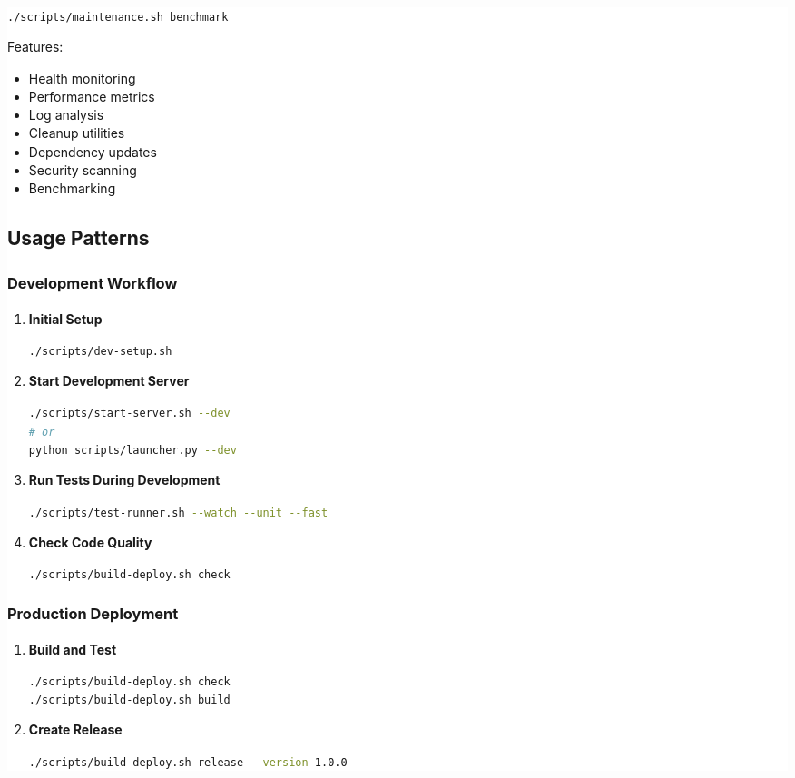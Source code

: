 ```bash
./scripts/maintenance.sh benchmark
```

Features:

- Health monitoring
- Performance metrics
- Log analysis
- Cleanup utilities
- Dependency updates
- Security scanning
- Benchmarking

## Usage Patterns

### Development Workflow

1. **Initial Setup**

   ```bash
   ./scripts/dev-setup.sh
   ```

2. **Start Development Server**

   ```bash
   ./scripts/start-server.sh --dev
   # or
   python scripts/launcher.py --dev
   ```

3. **Run Tests During Development**

   ```bash
   ./scripts/test-runner.sh --watch --unit --fast
   ```

4. **Check Code Quality**

   ```bash
   ./scripts/build-deploy.sh check
   ```

### Production Deployment

1. **Build and Test**

   ```bash
   ./scripts/build-deploy.sh check
   ./scripts/build-deploy.sh build
   ```

2. **Create Release**

   ```bash
   ./scripts/build-deploy.sh release --version 1.0.0
   ```
